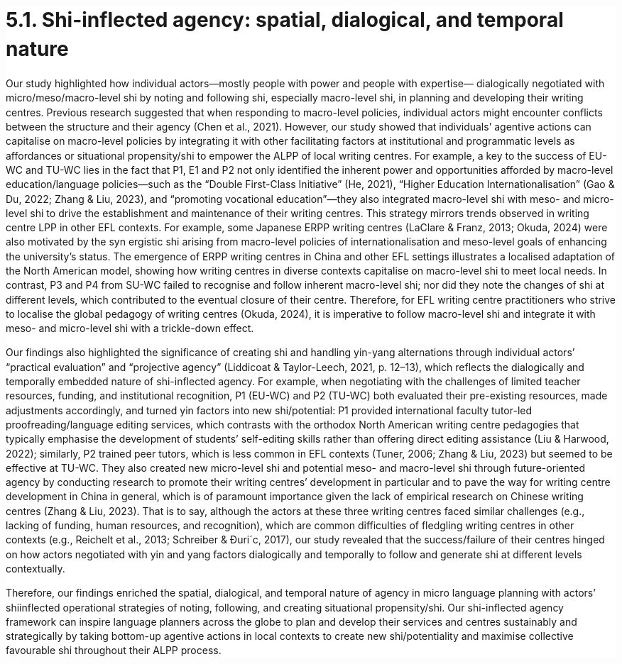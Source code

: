# 5.1. Shi-inflected agency: spatial, dialogical, and temporal nature

Our study highlighted how individual actors—mostly people with power and people with expertise— dialogically negotiated with micro/meso/macro-level shi by noting and following shi, especially macro-level shi, in planning and developing their writing centres. Previous research suggested that when responding to macro-level policies, individual actors might encounter conflicts between the structure and their agency (Chen et al., 2021). However, our study showed that individuals’ agentive actions can capitalise on macro-level policies by integrating it with other facilitating factors at institutional and programmatic levels as affordances or situational propensity/shi to empower the ALPP of local writing centres. For example, a key to the success of EU-WC and TU-WC lies in the fact that P1, E1 and P2 not only identified the inherent power and opportunities afforded by macro-level education/language policies—such as the “Double First-Class Initiative” (He, 2021), “Higher Education Internationalisation” (Gao & Du, 2022; Zhang & Liu, 2023), and “promoting vocational education”—they also integrated macro-level shi with meso- and micro-level shi to drive the establishment and maintenance of their writing centres. This strategy mirrors trends observed in writing centre LPP in other EFL contexts. For example, some Japanese ERPP writing centres (LaClare & Franz, 2013; Okuda, 2024) were also motivated by the syn ergistic shi arising from macro-level policies of internationalisation and meso-level goals of enhancing the university’s status. The emergence of ERPP writing centres in China and other EFL settings illustrates a localised adaptation of the North American model, showing how writing centres in diverse contexts capitalise on macro-level shi to meet local needs. In contrast, P3 and P4 from SU-WC failed to recognise and follow inherent macro-level shi; nor did they note the changes of shi at different levels, which contributed to the eventual closure of their centre. Therefore, for EFL writing centre practitioners who strive to localise the global pedagogy of writing centres (Okuda, 2024), it is imperative to follow macro-level shi and integrate it with meso- and micro-level shi with a trickle-down effect.

Our findings also highlighted the significance of creating shi and handling yin-yang alternations through individual actors’ “practical evaluation” and “projective agency” (Liddicoat & Taylor-Leech, 2021, p. 12–13), which reflects the dialogically and temporally embedded nature of shi-inflected agency. For example, when negotiating with the challenges of limited teacher resources, funding, and institutional recognition, P1 (EU-WC) and P2 (TU-WC) both evaluated their pre-existing resources, made adjustments accordingly, and turned yin factors into new shi/potential: P1 provided international faculty tutor-led proofreading/language editing services, which contrasts with the orthodox North American writing centre pedagogies that typically emphasise the development of students’ self-editing skills rather than offering direct editing assistance (Liu & Harwood, 2022); similarly, P2 trained peer tutors, which is less common in EFL contexts (Tuner, 2006; Zhang & Liu, 2023) but seemed to be effective at TU-WC. They also created new micro-level shi and potential meso- and macro-level shi through future-oriented agency by conducting research to promote their writing centres’ development in particular and to pave the way for writing centre development in China in general, which is of paramount importance given the lack of empirical research on Chinese writing centres (Zhang & Liu, 2023). That is to say, although the actors at these three writing centres faced similar challenges (e.g., lacking of funding, human resources, and recognition), which are common difficulties of fledgling writing centres in other contexts (e.g., Reichelt et al., 2013; Schreiber & Đuri´c, 2017), our study revealed that the success/failure of their centres hinged on how actors negotiated with yin and yang factors dialogically and temporally to follow and generate shi at different levels contextually.

Therefore, our findings enriched the spatial, dialogical, and temporal nature of agency in micro language planning with actors’ shiinflected operational strategies of noting, following, and creating situational propensity/shi. Our shi-inflected agency framework can inspire language planners across the globe to plan and develop their services and centres sustainably and strategically by taking bottom-up agentive actions in local contexts to create new shi/potentiality and maximise collective favourable shi throughout their ALPP process.

